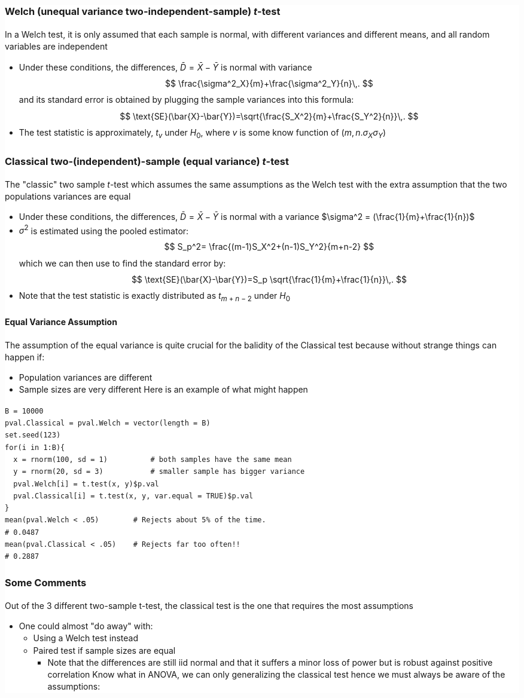 ### Welch (unequal variance two-independent-sample) $t$-test
In a Welch test, it is only assumed that each sample is normal, with different variances and different means, and all random variables are independent
- Under these conditions, the differences, $\bar{D} = \bar{X} - \bar{Y}$ is normal with variance
$$
\frac{\sigma^2_X}{m}+\frac{\sigma^2_Y}{n}\,.
$$
and its standard error is obtained by plugging the sample variances into this formula:
$$
\text{SE}(\bar{X}-\bar{Y})=\sqrt{\frac{S_X^2}{m}+\frac{S_Y^2}{n}}\,.
$$
- The test statistic is approximately, $t_v$ under $H_0$, where $v$ is some know function of ($m,n.\sigma_X \sigma_Y$)

### Classical two-(independent)-sample (equal variance) $t$-test
The "classic" two sample $t$-test which assumes the same assumptions as the Welch test with the extra assumption that the two populations variances are equal
- Under these conditions, the differences, $\bar{D} = \bar{X} - \bar{Y}$ is normal with a variance $\sigma^2 = (\frac{1}{m}+\frac{1}{n})$ 
- $\sigma^2$ is estimated using the pooled estimator:
$$
S_p^2= \frac{(m-1)S_X^2+(n-1)S_Y^2}{m+n-2}
$$
which we can then use to find the standard error by:
$$
\text{SE}(\bar{X}-\bar{Y})=S_p \sqrt{\frac{1}{m}+\frac{1}{n}}\,.
$$
- Note that the test statistic is exactly distributed as $t_{m+n-2}$ under $H_0$


#### Equal Variance Assumption
The assumption of the equal variance is quite crucial for the balidity of the Classical test because without strange things can happen if:
- Population variances are different
- Sample sizes are very different
Here is an example of what might happen
```
B = 10000
pval.Classical = pval.Welch = vector(length = B)
set.seed(123)
for(i in 1:B){
  x = rnorm(100, sd = 1)          # both samples have the same mean
  y = rnorm(20, sd = 3)           # smaller sample has bigger variance      
  pval.Welch[i] = t.test(x, y)$p.val
  pval.Classical[i] = t.test(x, y, var.equal = TRUE)$p.val
}
mean(pval.Welch < .05)        # Rejects about 5% of the time.
# 0.0487
mean(pval.Classical < .05)    # Rejects far too often!!
# 0.2887
```
### Some Comments
Out of the 3 different two-sample t-test, the classical test is the one that requires the most assumptions
- One could almost "do away" with:
	- Using a Welch test instead
	- Paired test if sample sizes are equal
		- Note that the differences are still iid normal and that it suffers a minor loss of power but is robust against positive correlation
Know what in ANOVA, we can only generalizing the classical test hence we must always be aware of the assumptions: